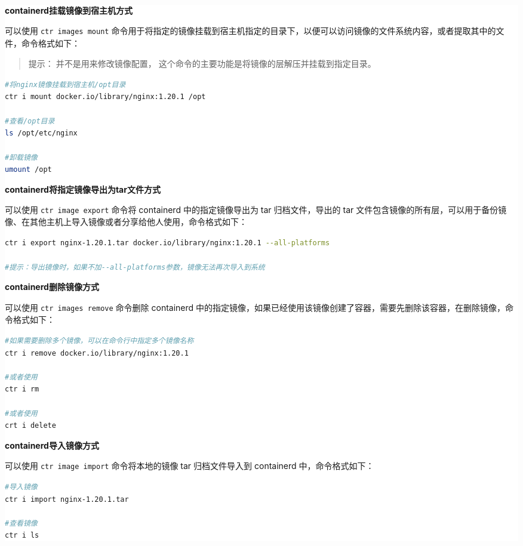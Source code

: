 

**containerd挂载镜像到宿主机方式** 

可以使用 `ctr images mount` 命令用于将指定的镜像挂载到宿主机指定的目录下，以便可以访问镜像的文件系统内容，或者提取其中的文件，命令格式如下： 

> 提示： 并不是用来修改镜像配置， 这个命令的主要功能是将镜像的层解压并挂载到指定目录。 

```sh
#将nginx镜像挂载到宿主机/opt目录
ctr i mount docker.io/library/nginx:1.20.1 /opt

#查看/opt目录
ls /opt/etc/nginx

#卸载镜像
umount /opt
```



**containerd将指定镜像导出为tar文件方式** 

可以使用 `ctr image export` 命令将 containerd 中的指定镜像导出为 tar 归档文件，导出的 tar 文件包含镜像的所有层，可以用于备份镜像、在其他主机上导入镜像或者分享给他人使用，命令格式如下： 

```sh
ctr i export nginx-1.20.1.tar docker.io/library/nginx:1.20.1 --all-platforms

#提示：导出镜像时，如果不加--all-platforms参数，镜像无法再次导入到系统
```



**containerd删除镜像方式** 

可以使用 `ctr images remove` 命令删除 containerd 中的指定镜像，如果已经使用该镜像创建了容器，需要先删除该容器，在删除镜像，命令格式如下： 

```sh
#如果需要删除多个镜像，可以在命令行中指定多个镜像名称
ctr i remove docker.io/library/nginx:1.20.1

#或者使用
ctr i rm

#或者使用
crt i delete
```



**containerd导入镜像方式** 

可以使用 `ctr image import` 命令将本地的镜像 tar 归档文件导入到 containerd 中，命令格式如下： 

```sh
#导入镜像
ctr i import nginx-1.20.1.tar

#查看镜像
ctr i ls
```
